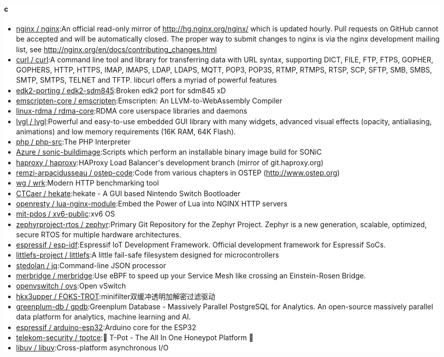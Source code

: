 #### c
* [nginx / nginx](https://github.com/nginx/nginx):An official read-only mirror of http://hg.nginx.org/nginx/ which is updated hourly. Pull requests on GitHub cannot be accepted and will be automatically closed. The proper way to submit changes to nginx is via the nginx development mailing list, see http://nginx.org/en/docs/contributing_changes.html
* [curl / curl](https://github.com/curl/curl):A command line tool and library for transferring data with URL syntax, supporting DICT, FILE, FTP, FTPS, GOPHER, GOPHERS, HTTP, HTTPS, IMAP, IMAPS, LDAP, LDAPS, MQTT, POP3, POP3S, RTMP, RTMPS, RTSP, SCP, SFTP, SMB, SMBS, SMTP, SMTPS, TELNET and TFTP. libcurl offers a myriad of powerful features
* [edk2-porting / edk2-sdm845](https://github.com/edk2-porting/edk2-sdm845):Broken edk2 port for sdm845 xD
* [emscripten-core / emscripten](https://github.com/emscripten-core/emscripten):Emscripten: An LLVM-to-WebAssembly Compiler
* [linux-rdma / rdma-core](https://github.com/linux-rdma/rdma-core):RDMA core userspace libraries and daemons
* [lvgl / lvgl](https://github.com/lvgl/lvgl):Powerful and easy-to-use embedded GUI library with many widgets, advanced visual effects (opacity, antialiasing, animations) and low memory requirements (16K RAM, 64K Flash).
* [php / php-src](https://github.com/php/php-src):The PHP Interpreter
* [Azure / sonic-buildimage](https://github.com/Azure/sonic-buildimage):Scripts which perform an installable binary image build for SONiC
* [haproxy / haproxy](https://github.com/haproxy/haproxy):HAProxy Load Balancer's development branch (mirror of git.haproxy.org)
* [remzi-arpacidusseau / ostep-code](https://github.com/remzi-arpacidusseau/ostep-code):Code from various chapters in OSTEP (http://www.ostep.org)
* [wg / wrk](https://github.com/wg/wrk):Modern HTTP benchmarking tool
* [CTCaer / hekate](https://github.com/CTCaer/hekate):hekate - A GUI based Nintendo Switch Bootloader
* [openresty / lua-nginx-module](https://github.com/openresty/lua-nginx-module):Embed the Power of Lua into NGINX HTTP servers
* [mit-pdos / xv6-public](https://github.com/mit-pdos/xv6-public):xv6 OS
* [zephyrproject-rtos / zephyr](https://github.com/zephyrproject-rtos/zephyr):Primary Git Repository for the Zephyr Project. Zephyr is a new generation, scalable, optimized, secure RTOS for multiple hardware architectures.
* [espressif / esp-idf](https://github.com/espressif/esp-idf):Espressif IoT Development Framework. Official development framework for Espressif SoCs.
* [littlefs-project / littlefs](https://github.com/littlefs-project/littlefs):A little fail-safe filesystem designed for microcontrollers
* [stedolan / jq](https://github.com/stedolan/jq):Command-line JSON processor
* [merbridge / merbridge](https://github.com/merbridge/merbridge):Use eBPF to speed up your Service Mesh like crossing an Einstein-Rosen Bridge.
* [openvswitch / ovs](https://github.com/openvswitch/ovs):Open vSwitch
* [hkx3upper / FOKS-TROT](https://github.com/hkx3upper/FOKS-TROT):minifilter双缓冲透明加解密过滤驱动
* [greenplum-db / gpdb](https://github.com/greenplum-db/gpdb):Greenplum Database - Massively Parallel PostgreSQL for Analytics. An open-source massively parallel data platform for analytics, machine learning and AI.
* [espressif / arduino-esp32](https://github.com/espressif/arduino-esp32):Arduino core for the ESP32
* [telekom-security / tpotce](https://github.com/telekom-security/tpotce):🍯
T-Pot - The All In One Honeypot Platform
🐝
* [libuv / libuv](https://github.com/libuv/libuv):Cross-platform asynchronous I/O
